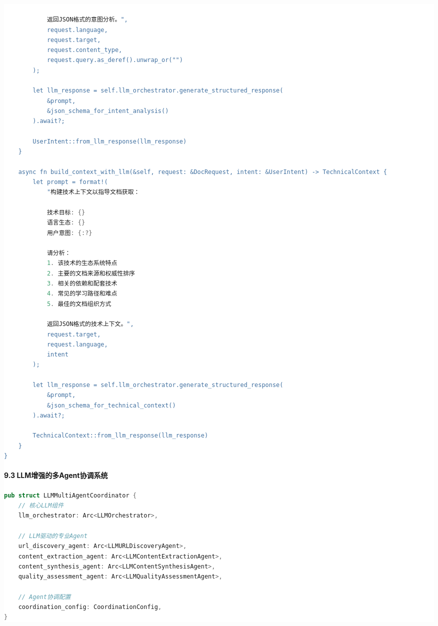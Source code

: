 ```rust
            
            返回JSON格式的意图分析。",
            request.language,
            request.target,
            request.content_type,
            request.query.as_deref().unwrap_or("")
        );
        
        let llm_response = self.llm_orchestrator.generate_structured_response(
            &prompt,
            &json_schema_for_intent_analysis()
        ).await?;
        
        UserIntent::from_llm_response(llm_response)
    }
    
    async fn build_context_with_llm(&self, request: &DocRequest, intent: &UserIntent) -> TechnicalContext {
        let prompt = format!(
            "构建技术上下文以指导文档获取：
            
            技术目标: {}
            语言生态: {}
            用户意图: {:?}
            
            请分析：
            1. 该技术的生态系统特点
            2. 主要的文档来源和权威性排序
            3. 相关的依赖和配套技术
            4. 常见的学习路径和难点
            5. 最佳的文档组织方式
            
            返回JSON格式的技术上下文。",
            request.target,
            request.language,
            intent
        );
        
        let llm_response = self.llm_orchestrator.generate_structured_response(
            &prompt,
            &json_schema_for_technical_context()
        ).await?;
        
        TechnicalContext::from_llm_response(llm_response)
    }
}
```

#### 9.3 LLM增强的多Agent协调系统

```rust
pub struct LLMMultiAgentCoordinator {
    // 核心LLM组件
    llm_orchestrator: Arc<LLMOrchestrator>,
    
    // LLM驱动的专业Agent
    url_discovery_agent: Arc<LLMURLDiscoveryAgent>,
    content_extraction_agent: Arc<LLMContentExtractionAgent>,
    content_synthesis_agent: Arc<LLMContentSynthesisAgent>,
    quality_assessment_agent: Arc<LLMQualityAssessmentAgent>,
    
    // Agent协调配置
    coordination_config: CoordinationConfig,
}
```